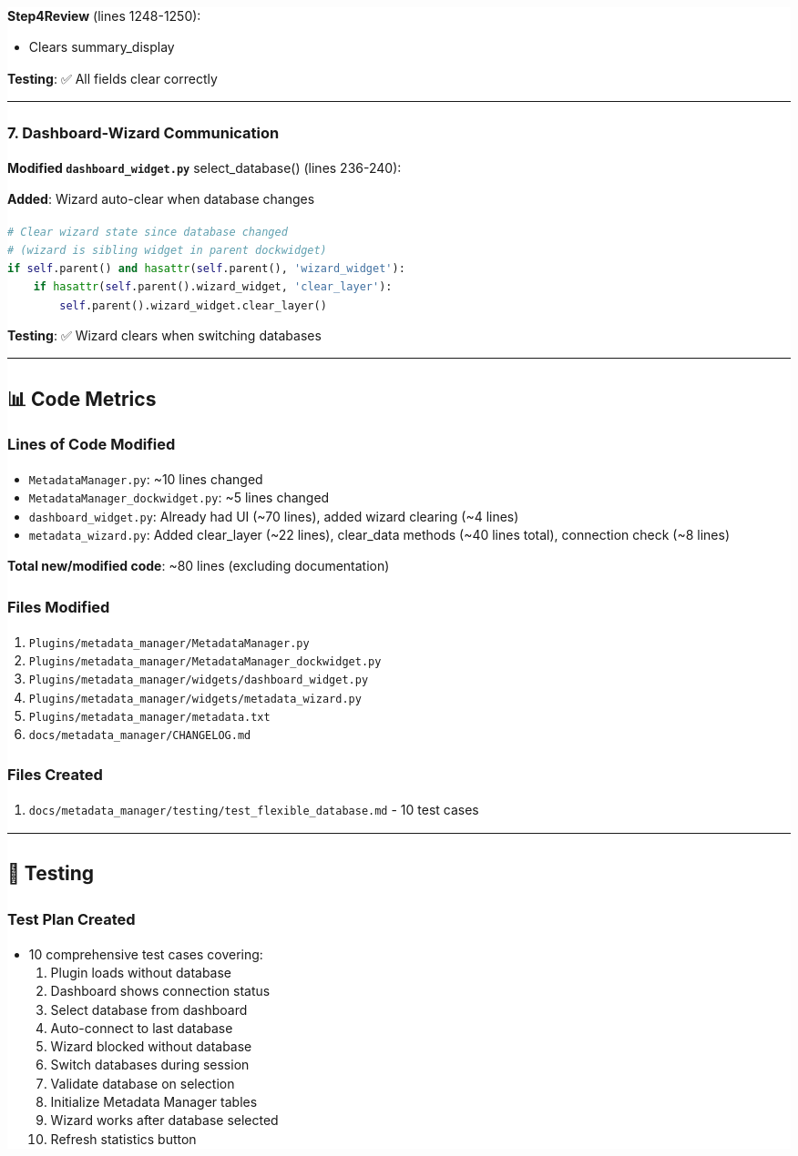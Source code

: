 **Step4Review** (lines 1248-1250):
- Clears summary_display

**Testing**: ✅ All fields clear correctly

---

### 7. Dashboard-Wizard Communication

**Modified `dashboard_widget.py`** select_database() (lines 236-240):

**Added**: Wizard auto-clear when database changes

```python
# Clear wizard state since database changed
# (wizard is sibling widget in parent dockwidget)
if self.parent() and hasattr(self.parent(), 'wizard_widget'):
    if hasattr(self.parent().wizard_widget, 'clear_layer'):
        self.parent().wizard_widget.clear_layer()
```

**Testing**: ✅ Wizard clears when switching databases

---

## 📊 Code Metrics

### Lines of Code Modified
- `MetadataManager.py`: ~10 lines changed
- `MetadataManager_dockwidget.py`: ~5 lines changed
- `dashboard_widget.py`: Already had UI (~70 lines), added wizard clearing (~4 lines)
- `metadata_wizard.py`: Added clear_layer (~22 lines), clear_data methods (~40 lines total), connection check (~8 lines)

**Total new/modified code**: ~80 lines (excluding documentation)

### Files Modified
1. `Plugins/metadata_manager/MetadataManager.py`
2. `Plugins/metadata_manager/MetadataManager_dockwidget.py`
3. `Plugins/metadata_manager/widgets/dashboard_widget.py`
4. `Plugins/metadata_manager/widgets/metadata_wizard.py`
5. `Plugins/metadata_manager/metadata.txt`
6. `docs/metadata_manager/CHANGELOG.md`

### Files Created
1. `docs/metadata_manager/testing/test_flexible_database.md` - 10 test cases

---

## 🧪 Testing

### Test Plan Created
- 10 comprehensive test cases covering:
  1. Plugin loads without database
  2. Dashboard shows connection status
  3. Select database from dashboard
  4. Auto-connect to last database
  5. Wizard blocked without database
  6. Switch databases during session
  7. Validate database on selection
  8. Initialize Metadata Manager tables
  9. Wizard works after database selected
  10. Refresh statistics button
